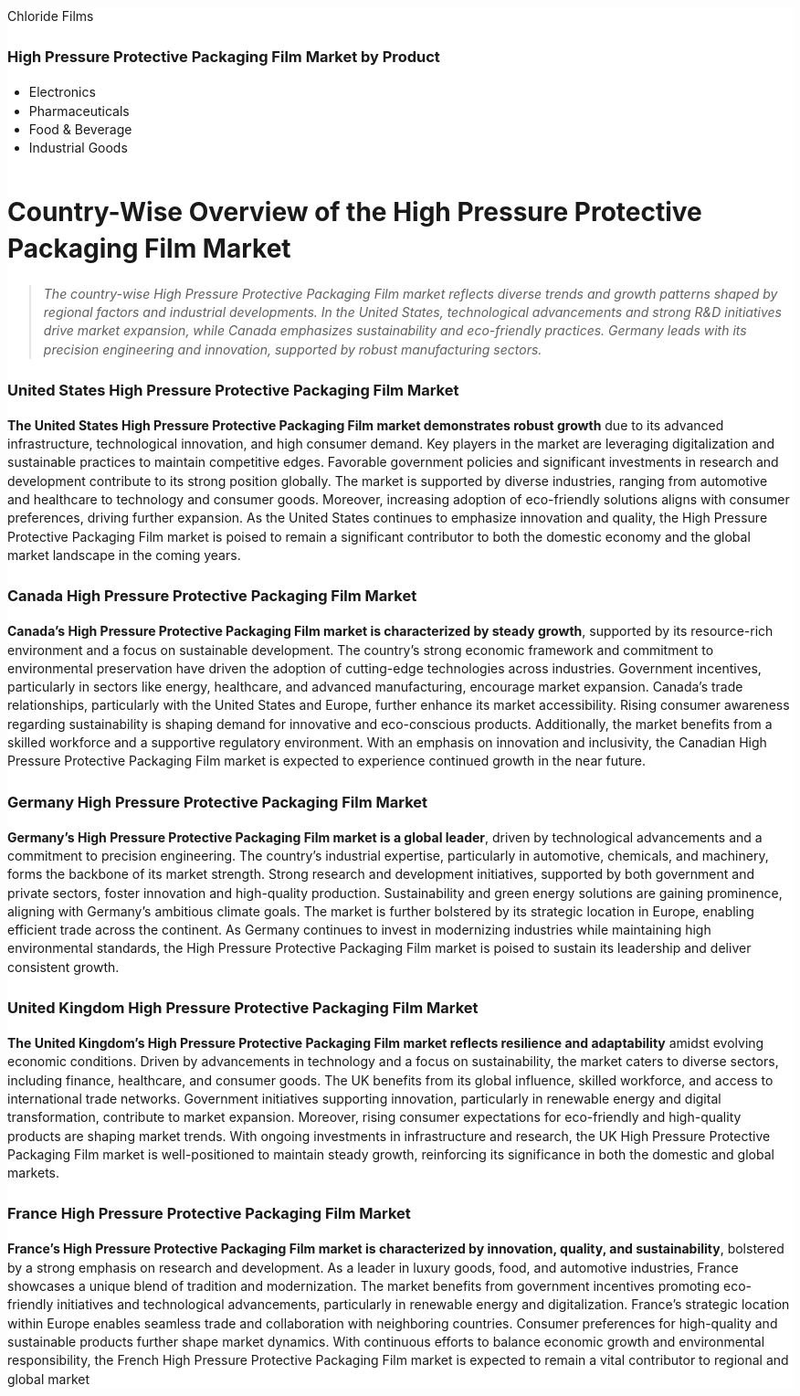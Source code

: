 Chloride Films</li></ul><h3>High Pressure Protective Packaging Film Market by Product</h3><ul><li>Electronics</li><li> Pharmaceuticals</li><li> Food & Beverage</li><li> Industrial Goods</li></ul><h1><span class="">Country-Wise Overview of the High Pressure Protective Packaging Film Market<br /></span></h1><blockquote><p><em><span class="">The country-wise High Pressure Protective Packaging Film market reflects diverse trends and growth patterns shaped by regional factors and industrial developments. In the United States, technological advancements and strong R&amp;D initiatives drive market expansion, while Canada emphasizes sustainability and eco-friendly practices. Germany leads with its precision engineering and innovation, supported by robust manufacturing sectors.</span></em></p></blockquote><h3><strong>United States High Pressure Protective Packaging Film Market</strong></h3><p><strong>The United States High Pressure Protective Packaging Film market demonstrates robust growth</strong> due to its advanced infrastructure, technological innovation, and high consumer demand. Key players in the market are leveraging digitalization and sustainable practices to maintain competitive edges. Favorable government policies and significant investments in research and development contribute to its strong position globally. The market is supported by diverse industries, ranging from automotive and healthcare to technology and consumer goods. Moreover, increasing adoption of eco-friendly solutions aligns with consumer preferences, driving further expansion. As the United States continues to emphasize innovation and quality, the High Pressure Protective Packaging Film market is poised to remain a significant contributor to both the domestic economy and the global market landscape in the coming years.</p><h3><strong>Canada High Pressure Protective Packaging Film Market</strong></h3><p><strong>Canada&rsquo;s High Pressure Protective Packaging Film market is characterized by steady growth</strong>, supported by its resource-rich environment and a focus on sustainable development. The country&rsquo;s strong economic framework and commitment to environmental preservation have driven the adoption of cutting-edge technologies across industries. Government incentives, particularly in sectors like energy, healthcare, and advanced manufacturing, encourage market expansion. Canada&rsquo;s trade relationships, particularly with the United States and Europe, further enhance its market accessibility. Rising consumer awareness regarding sustainability is shaping demand for innovative and eco-conscious products. Additionally, the market benefits from a skilled workforce and a supportive regulatory environment. With an emphasis on innovation and inclusivity, the Canadian High Pressure Protective Packaging Film market is expected to experience continued growth in the near future.</p><h3><strong>Germany High Pressure Protective Packaging Film Market</strong></h3><p><strong>Germany&rsquo;s High Pressure Protective Packaging Film market is a global leader</strong>, driven by technological advancements and a commitment to precision engineering. The country&rsquo;s industrial expertise, particularly in automotive, chemicals, and machinery, forms the backbone of its market strength. Strong research and development initiatives, supported by both government and private sectors, foster innovation and high-quality production. Sustainability and green energy solutions are gaining prominence, aligning with Germany&rsquo;s ambitious climate goals. The market is further bolstered by its strategic location in Europe, enabling efficient trade across the continent. As Germany continues to invest in modernizing industries while maintaining high environmental standards, the High Pressure Protective Packaging Film market is poised to sustain its leadership and deliver consistent growth.</p><h3><strong>United Kingdom High Pressure Protective Packaging Film Market</strong></h3><p><strong>The United Kingdom&rsquo;s High Pressure Protective Packaging Film market reflects resilience and adaptability</strong> amidst evolving economic conditions. Driven by advancements in technology and a focus on sustainability, the market caters to diverse sectors, including finance, healthcare, and consumer goods. The UK benefits from its global influence, skilled workforce, and access to international trade networks. Government initiatives supporting innovation, particularly in renewable energy and digital transformation, contribute to market expansion. Moreover, rising consumer expectations for eco-friendly and high-quality products are shaping market trends. With ongoing investments in infrastructure and research, the UK High Pressure Protective Packaging Film market is well-positioned to maintain steady growth, reinforcing its significance in both the domestic and global markets.</p><h3><strong>France High Pressure Protective Packaging Film Market</strong></h3><p><strong>France&rsquo;s High Pressure Protective Packaging Film market is characterized by innovation, quality, and sustainability</strong>, bolstered by a strong emphasis on research and development. As a leader in luxury goods, food, and automotive industries, France showcases a unique blend of tradition and modernization. The market benefits from government incentives promoting eco-friendly initiatives and technological advancements, particularly in renewable energy and digitalization. France&rsquo;s strategic location within Europe enables seamless trade and collaboration with neighboring countries. Consumer preferences for high-quality and sustainable products further shape market dynamics. With continuous efforts to balance economic growth and environmental responsibility, the French High Pressure Protective Packaging Film market is expected to remain a vital contributor to regional and global market